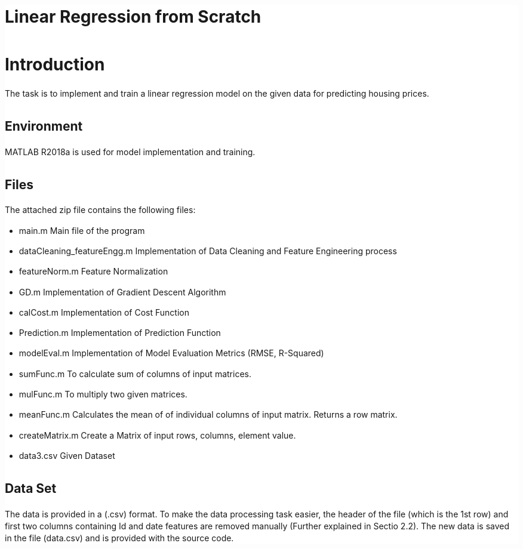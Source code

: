 # Linear Regression from Scratch

Introduction
============

The task is to implement and train a linear regression model on the given data for predicting housing prices.

Environment
-----------

MATLAB R2018a is used for model implementation and training.

Files
-----

The attached zip file contains the following files:

-   main.m
    Main file of the program

-   dataCleaning_featureEngg.m
    Implementation of Data Cleaning and Feature Engineering process

-   featureNorm.m
    Feature Normalization

-   GD.m
    Implementation of Gradient Descent Algorithm

-   calCost.m
    Implementation of Cost Function

-   Prediction.m
    Implementation of Prediction Function

-   modelEval.m
    Implementation of Model Evaluation Metrics (RMSE, R-Squared)

-   sumFunc.m
    To calculate sum of columns of input matrices.

-   mulFunc.m
    To multiply two given matrices.

-   meanFunc.m
    Calculates the mean of of individual columns of input matrix. Returns a row matrix.

-   createMatrix.m
    Create a Matrix of input rows, columns, element value.

-   data3.csv
    Given Dataset

Data Set
--------

The data is provided in a \(.csv\) format. To make the data processing task easier, the header of the file (which is the 1st row) and first two columns containing Id and date features are removed manually (Further explained in Sectio 2.2). The new data is saved in the file \(data.csv\) and is provided with the source code.
